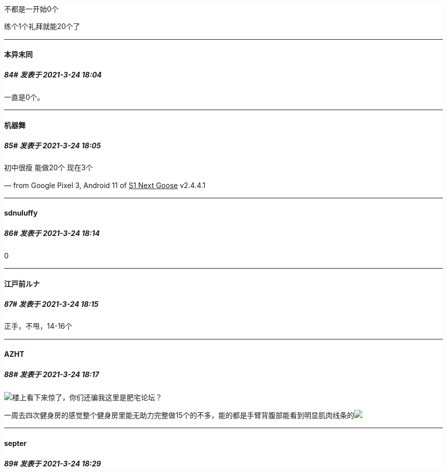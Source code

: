 
不都是一开始0个 

练个1个礼拜就能20个了


*****

####  本异末同  
##### 84#       发表于 2021-3-24 18:04


一直是0个。


*****

####  机器舞  
##### 85#       发表于 2021-3-24 18:05


初中很瘦 能做20个
现在3个

— from Google Pixel 3, Android 11 of [S1 Next Goose](https://pan.baidu.com/s/1mi43uRm) v2.4.4.1


*****

####  sdnuluffy  
##### 86#       发表于 2021-3-24 18:14


0


*****

####  江戸前ルナ  
##### 87#       发表于 2021-3-24 18:15


正手，不甩，14-16个


*****

####  AZHT  
##### 88#       发表于 2021-3-24 18:17


<img src="https://static.saraba1st.com/image/smiley/face2017/001.png" referrerpolicy="no-referrer">楼上看下来惊了，你们还骗我这里是肥宅论坛？

一周去四次健身房的感觉整个健身房里能无助力完整做15个的不多，能的都是手臂背腹部能看到明显肌肉线条的<img src="https://static.saraba1st.com/image/smiley/face2017/001.png" referrerpolicy="no-referrer">


*****

####  septer  
##### 89#       发表于 2021-3-24 18:29

